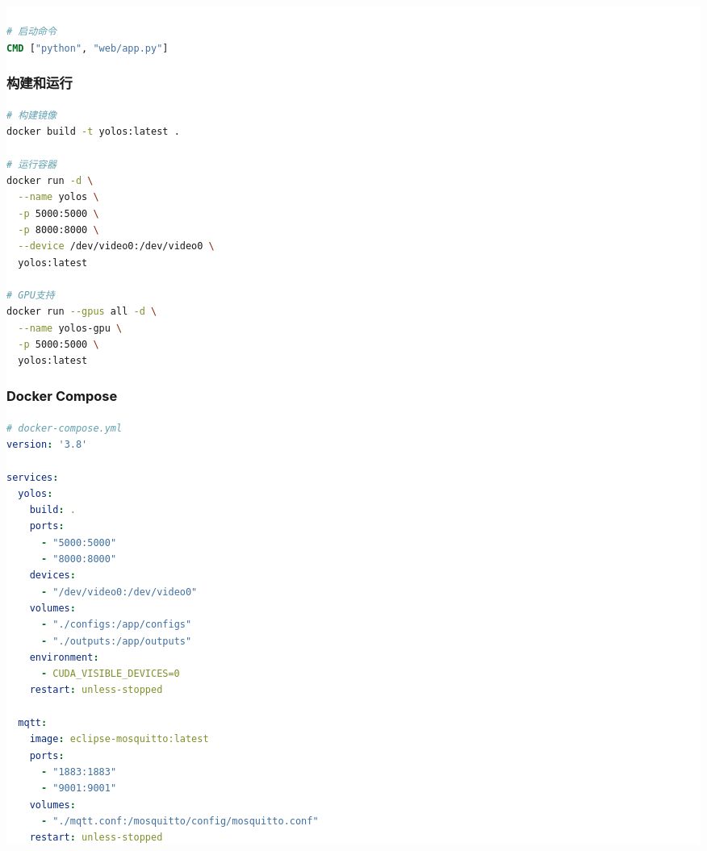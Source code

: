 ```dockerfile

# 启动命令
CMD ["python", "web/app.py"]
```

### 构建和运行

```bash
# 构建镜像
docker build -t yolos:latest .

# 运行容器
docker run -d \
  --name yolos \
  -p 5000:5000 \
  -p 8000:8000 \
  --device /dev/video0:/dev/video0 \
  yolos:latest

# GPU支持
docker run --gpus all -d \
  --name yolos-gpu \
  -p 5000:5000 \
  yolos:latest
```

### Docker Compose

```yaml
# docker-compose.yml
version: '3.8'

services:
  yolos:
    build: .
    ports:
      - "5000:5000"
      - "8000:8000"
    devices:
      - "/dev/video0:/dev/video0"
    volumes:
      - "./configs:/app/configs"
      - "./outputs:/app/outputs"
    environment:
      - CUDA_VISIBLE_DEVICES=0
    restart: unless-stopped

  mqtt:
    image: eclipse-mosquitto:latest
    ports:
      - "1883:1883"
      - "9001:9001"
    volumes:
      - "./mqtt.conf:/mosquitto/config/mosquitto.conf"
    restart: unless-stopped
```
